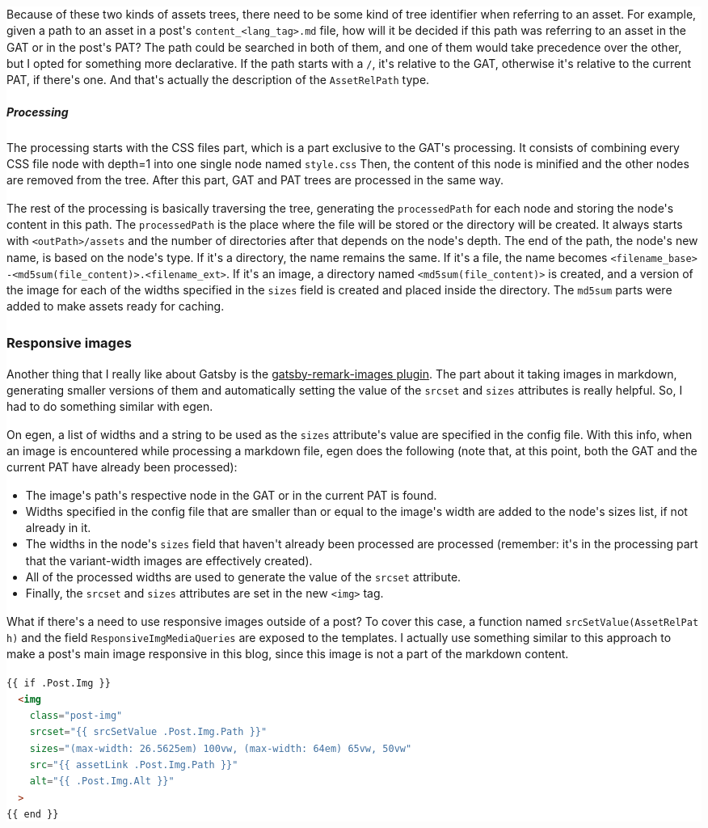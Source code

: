 Because of these two kinds of assets trees, there need to be some kind of tree identifier when referring to an asset. For example, given a path to an asset in a post's `content_<lang_tag>.md` file, how will it be decided if this path was referring to an asset in the GAT or in the post's PAT? The path could be searched in both of them, and one of them would take precedence over the other, but I opted for something more declarative. If the path starts with a `/`, it's relative to the GAT, otherwise it's relative to the current PAT, if there's one. And that's actually the description of the `AssetRelPath` type.

##### Processing
The processing starts with the CSS files part, which is a part exclusive to the GAT's processing. It consists of combining every CSS file node with depth=1 into one single node named `style.css` Then, the content of this node is minified and the other nodes are removed from the tree. After this part, GAT and PAT trees are processed in the same way.

The rest of the processing is basically traversing the tree, generating the `processedPath` for each node and storing the node's content in this path. The `processedPath` is the place where the file will be stored or the directory will be created. It always starts with `<outPath>/assets` and the number of directories after that depends on the node's depth. The end of the path, the node's new name, is based on the node's type. If it's a directory, the name remains the same. If it's a file, the name becomes `<filename_base>-<md5sum(file_content)>.<filename_ext>`. If it's an image, a directory named `<md5sum(file_content)>` is created, and a version of the image for each of the widths specified in the `sizes` field is created and placed inside the directory. The `md5sum` parts were added to make assets ready for caching.

### Responsive images
Another thing that I really like about Gatsby is the [gatsby-remark-images plugin](https://www.gatsbyjs.org/packages/gatsby-remark-images). The part about it taking images in markdown, generating smaller versions of them and automatically setting the value of the `srcset` and `sizes` attributes is really helpful. So, I had to do something similar with egen.

On egen, a list of widths and a string to be used as the `sizes` attribute's value are specified in the config file. With this info, when an image is encountered while processing a markdown file, egen does the following (note that, at this point, both the GAT and the current PAT have already been processed):

* The image's path's respective node in the GAT or in the current PAT is found.
* Widths specified in the config file that are smaller than or equal to the image's width are added to the node's sizes list, if not already in it.
* The widths in the node's `sizes` field that haven't already been processed are processed (remember: it's in the processing part that the variant-width images are effectively created).
* All of the processed widths are used to generate the value of the `srcset` attribute.
* Finally, the `srcset` and `sizes` attributes are set in the new `<img>` tag.

What if there's a need to use responsive images outside of a post? To cover this case, a function named `srcSetValue(AssetRelPath)` and the field `ResponsiveImgMediaQueries` are exposed to the templates. I actually use something similar to this approach to make a post's main image responsive in this blog, since this image is not a part of the markdown content.

```html
{{ if .Post.Img }}
  <img
    class="post-img"
    srcset="{{ srcSetValue .Post.Img.Path }}"
    sizes="(max-width: 26.5625em) 100vw, (max-width: 64em) 65vw, 50vw"
    src="{{ assetLink .Post.Img.Path }}"
    alt="{{ .Post.Img.Alt }}"
  >
{{ end }}
```
